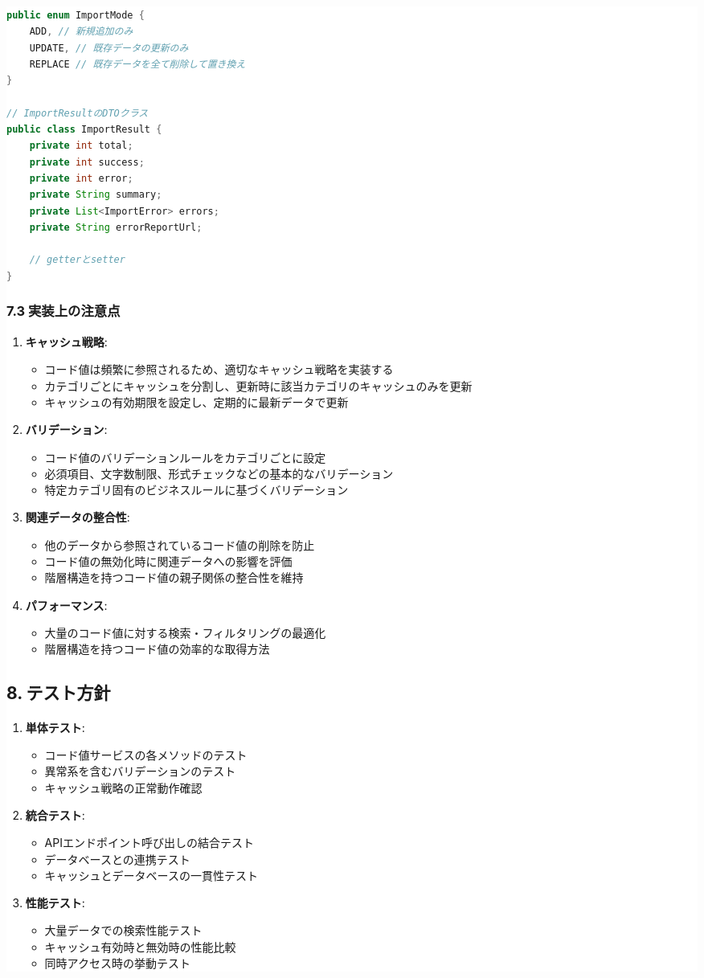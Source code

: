 ```java
public enum ImportMode {
    ADD, // 新規追加のみ
    UPDATE, // 既存データの更新のみ
    REPLACE // 既存データを全て削除して置き換え
}

// ImportResultのDTOクラス
public class ImportResult {
    private int total;
    private int success;
    private int error;
    private String summary;
    private List<ImportError> errors;
    private String errorReportUrl;
    
    // getterとsetter
}
```

### 7.3 実装上の注意点

1. **キャッシュ戦略**:
   - コード値は頻繁に参照されるため、適切なキャッシュ戦略を実装する
   - カテゴリごとにキャッシュを分割し、更新時に該当カテゴリのキャッシュのみを更新
   - キャッシュの有効期限を設定し、定期的に最新データで更新

2. **バリデーション**:
   - コード値のバリデーションルールをカテゴリごとに設定
   - 必須項目、文字数制限、形式チェックなどの基本的なバリデーション
   - 特定カテゴリ固有のビジネスルールに基づくバリデーション

3. **関連データの整合性**:
   - 他のデータから参照されているコード値の削除を防止
   - コード値の無効化時に関連データへの影響を評価
   - 階層構造を持つコード値の親子関係の整合性を維持

4. **パフォーマンス**:
   - 大量のコード値に対する検索・フィルタリングの最適化
   - 階層構造を持つコード値の効率的な取得方法

## 8. テスト方針

1. **単体テスト**:
   - コード値サービスの各メソッドのテスト
   - 異常系を含むバリデーションのテスト
   - キャッシュ戦略の正常動作確認

2. **統合テスト**:
   - APIエンドポイント呼び出しの結合テスト
   - データベースとの連携テスト
   - キャッシュとデータベースの一貫性テスト

3. **性能テスト**:
   - 大量データでの検索性能テスト
   - キャッシュ有効時と無効時の性能比較
   - 同時アクセス時の挙動テスト